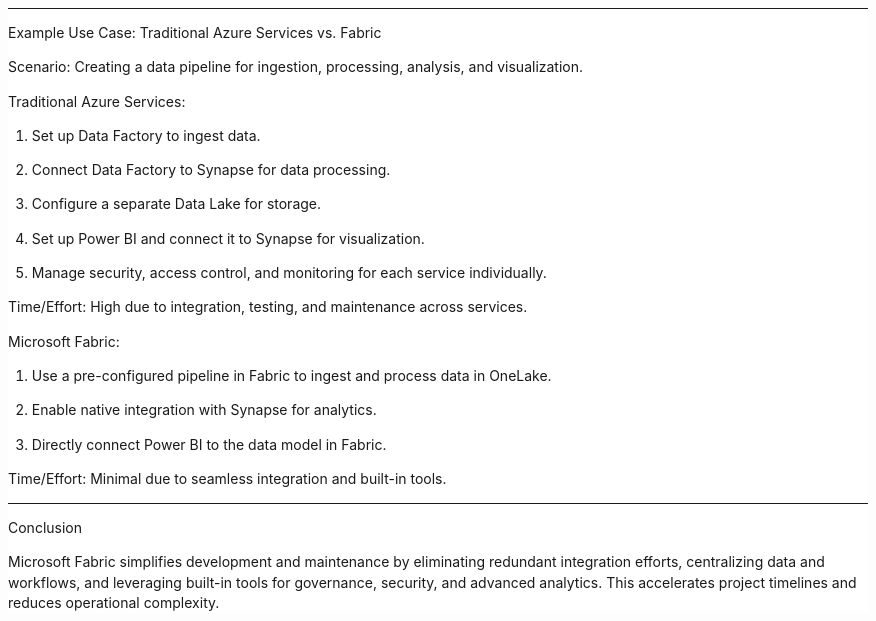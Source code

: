 


---

Example Use Case: Traditional Azure Services vs. Fabric

Scenario: Creating a data pipeline for ingestion, processing, analysis, and visualization.

Traditional Azure Services:

1. Set up Data Factory to ingest data.


2. Connect Data Factory to Synapse for data processing.


3. Configure a separate Data Lake for storage.


4. Set up Power BI and connect it to Synapse for visualization.


5. Manage security, access control, and monitoring for each service individually.



Time/Effort: High due to integration, testing, and maintenance across services.


Microsoft Fabric:

1. Use a pre-configured pipeline in Fabric to ingest and process data in OneLake.


2. Enable native integration with Synapse for analytics.


3. Directly connect Power BI to the data model in Fabric.



Time/Effort: Minimal due to seamless integration and built-in tools.




---

Conclusion

Microsoft Fabric simplifies development and maintenance by eliminating redundant integration efforts, centralizing data and workflows, and leveraging built-in tools for governance, security, and advanced analytics. This accelerates project timelines and reduces operational complexity.

